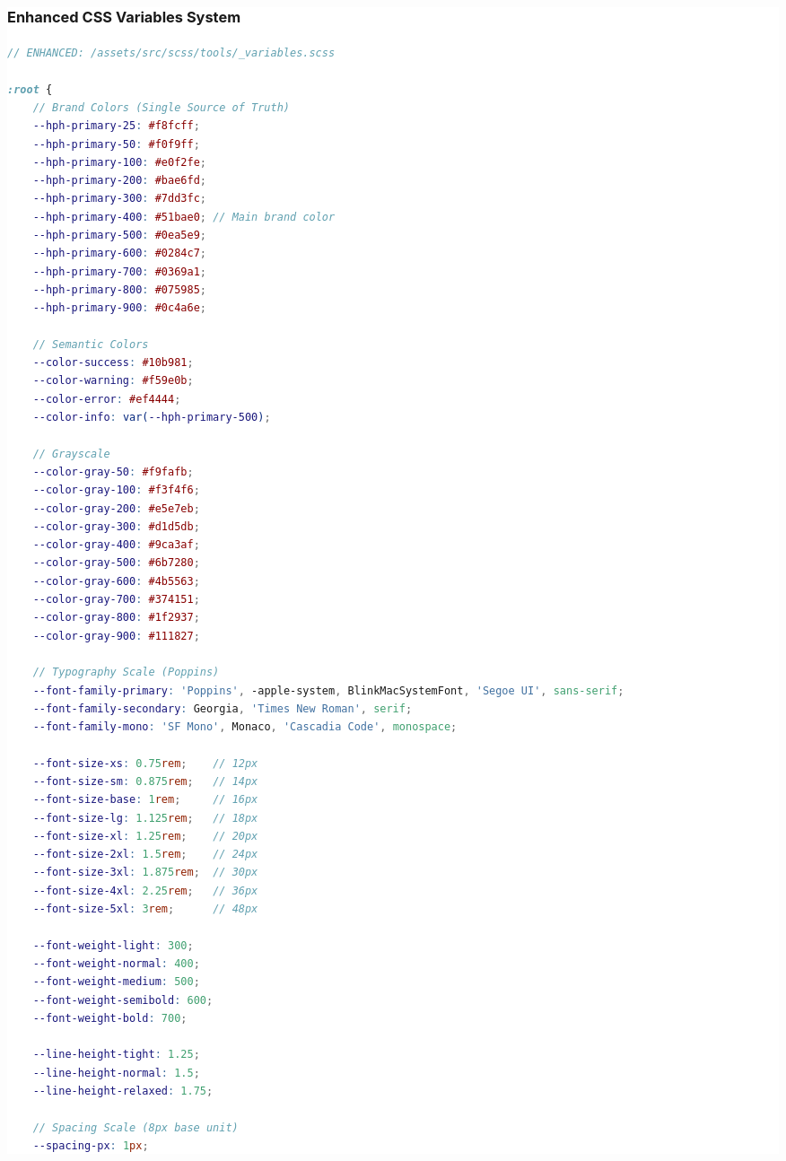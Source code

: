 ### **Enhanced CSS Variables System**
```scss
// ENHANCED: /assets/src/scss/tools/_variables.scss

:root {
    // Brand Colors (Single Source of Truth)
    --hph-primary-25: #f8fcff;
    --hph-primary-50: #f0f9ff;
    --hph-primary-100: #e0f2fe;
    --hph-primary-200: #bae6fd;
    --hph-primary-300: #7dd3fc;
    --hph-primary-400: #51bae0; // Main brand color
    --hph-primary-500: #0ea5e9;
    --hph-primary-600: #0284c7;
    --hph-primary-700: #0369a1;
    --hph-primary-800: #075985;
    --hph-primary-900: #0c4a6e;
    
    // Semantic Colors
    --color-success: #10b981;
    --color-warning: #f59e0b;
    --color-error: #ef4444;
    --color-info: var(--hph-primary-500);
    
    // Grayscale
    --color-gray-50: #f9fafb;
    --color-gray-100: #f3f4f6;
    --color-gray-200: #e5e7eb;
    --color-gray-300: #d1d5db;
    --color-gray-400: #9ca3af;
    --color-gray-500: #6b7280;
    --color-gray-600: #4b5563;
    --color-gray-700: #374151;
    --color-gray-800: #1f2937;
    --color-gray-900: #111827;
    
    // Typography Scale (Poppins)
    --font-family-primary: 'Poppins', -apple-system, BlinkMacSystemFont, 'Segoe UI', sans-serif;
    --font-family-secondary: Georgia, 'Times New Roman', serif;
    --font-family-mono: 'SF Mono', Monaco, 'Cascadia Code', monospace;
    
    --font-size-xs: 0.75rem;    // 12px
    --font-size-sm: 0.875rem;   // 14px
    --font-size-base: 1rem;     // 16px
    --font-size-lg: 1.125rem;   // 18px
    --font-size-xl: 1.25rem;    // 20px
    --font-size-2xl: 1.5rem;    // 24px
    --font-size-3xl: 1.875rem;  // 30px
    --font-size-4xl: 2.25rem;   // 36px
    --font-size-5xl: 3rem;      // 48px
    
    --font-weight-light: 300;
    --font-weight-normal: 400;
    --font-weight-medium: 500;
    --font-weight-semibold: 600;
    --font-weight-bold: 700;
    
    --line-height-tight: 1.25;
    --line-height-normal: 1.5;
    --line-height-relaxed: 1.75;
    
    // Spacing Scale (8px base unit)
    --spacing-px: 1px;
```